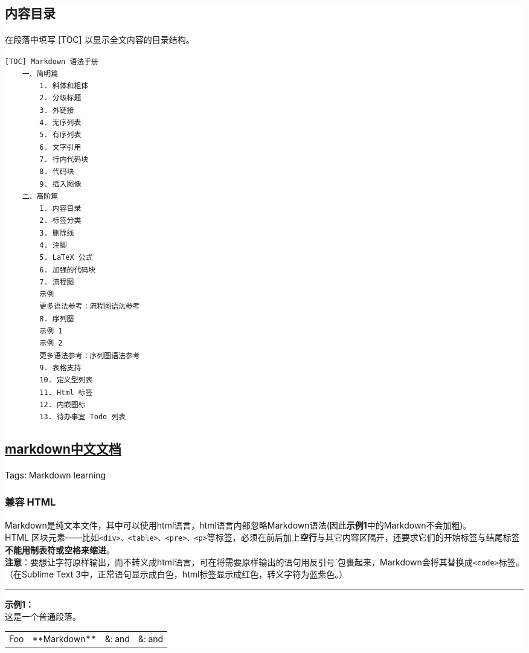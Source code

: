 
## 内容目录
在段落中填写 [TOC] 以显示全文内容的目录结构。  

	[TOC] Markdown 语法手册
		一、简明篇
			1. 斜体和粗体
			2. 分级标题
			3. 外链接
			4. 无序列表
			5. 有序列表
			6. 文字引用
			7. 行内代码块
			8. 代码块
			9. 插入图像
		二、高阶篇
			1. 内容目录
			2. 标签分类
			3. 删除线
			4. 注脚
			5. LaTeX 公式
			6. 加强的代码块
			7. 流程图
			示例
			更多语法参考：流程图语法参考
			8. 序列图
			示例 1
			示例 2
			更多语法参考：序列图语法参考
			9. 表格支持
			10. 定义型列表
			11. Html 标签
			12. 内嵌图标
			13. 待办事宜 Todo 列表


## [markdown中文文档](http://www.markdown.cn/)  
Tags: Markdown learning

### 兼容 HTML
Markdown是纯文本文件，其中可以使用html语言，html语言内部忽略Markdown语法(因此**示例1**中的Markdown不会加粗)。   
HTML 区块元素――比如`<div>、<table>、<pre>、<p>`等标签，必须在前后加上**空行**与其它内容区隔开，还要求它们的开始标签与结尾标签**不能用制表符或空格来缩进**。  
**注意**：要想让字符原样输出，而不转义成html语言，可在将需要原样输出的语句用反引号\`包裹起来，Markdown会将其替换成`<code>`标签。   
（在Sublime Text 3中，正常语句显示成白色，html标签显示成红色，转义字符为蓝紫色。）  

---

**示例1：**   
这是一个普通段落。   

<table>
    <tr>
        <td>Foo</td>
        <td>**Markdown**</td>
        <td>&amp;: and</td>
        <td>&: and</td>
    </tr>
</table>


[id]: http://example.com/  "Optional Title Here"
[foo1]: http://example1.com/  "Optional Title Here"
 [foo2]: <http://example2.com/>  "Optional Title Here"
  [foo3]: http://example3.com/
   [foo4]: http://example4.com/  (Optional Title Here)
[id]: <http://example.com/>  "Optional Title Here"
[id]: http://example.com/longish/path/to/resource/here
[Google]: http://google.com/
[Daring Fireball]: http://daringfireball.net/
  [1]: http://google.com/        "Google"
  [2]: http://search.yahoo.com/  "Yahoo Search"
  [3]: http://search.msn.com/    "MSN Search"
  [google]: http://google.com/        "Google"
  [yahoo]:  http://search.yahoo.com/  "Yahoo Search"
  [msn]:    http://search.msn.com/    "MSN Search"
[退不可得]: img/退不可得.jpg "狄龙-英雄本色"
[brjq]: img/不如进取.jpg "Mark哥-英雄本色"
[^1]: \pm：加减; \sqrt: 开方; \over: 除以;
[^2]: 未知。